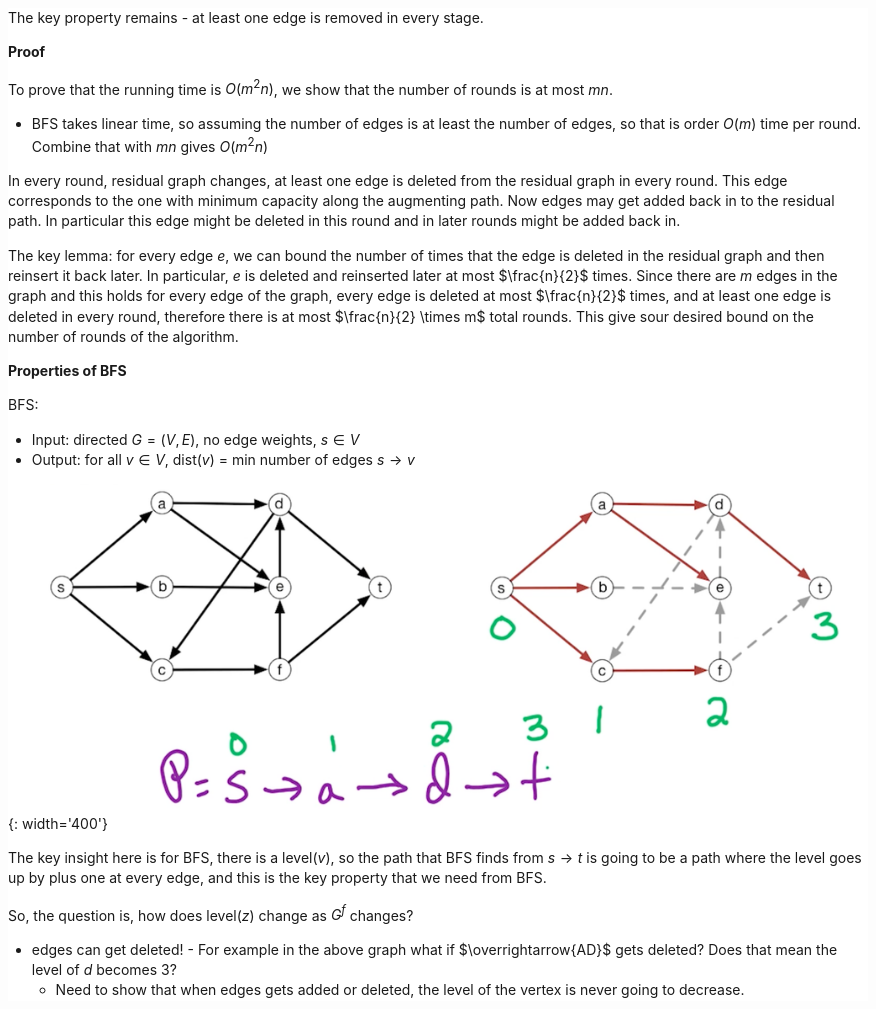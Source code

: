 The key property remains - at least one edge is removed in every stage.

**Proof**

To prove that the running time is $O(m^2n)$, we show that the number of rounds is at most $mn$.  

* BFS takes linear time, so assuming the number of edges is at least the number of edges, so that is order $O(m)$ time per round. Combine that with $mn$ gives $O(m^2n)$

In every round, residual graph changes, at least one edge is deleted from the residual graph in every round. This edge corresponds to the one with minimum capacity along the augmenting path. Now edges may get added back in to the residual path. In particular this edge might be deleted in this round and in later rounds might be added back in. 

The key lemma: for every edge $e$, we can bound the number of times that the edge is deleted in the residual graph and then reinsert it back later. In particular, $e$ is deleted and reinserted later at most $\frac{n}{2}$ times. Since there are $m$ edges in the graph and this holds for every edge of the graph, every edge is deleted at most $\frac{n}{2}$ times, and at least one edge is deleted in every round, therefore there is at most $\frac{n}{2} \times m$ total rounds. This give sour desired bound on the number of rounds of the algorithm.

**Properties of BFS**

BFS:

* Input: directed $G=(V,E)$, no edge weights, $s \in V$
* Output: for all $v \in V$, dist($v$) = min number of edges $s \rightarrow v$

![image](../../../assets/posts/gatech/ga/mf4_bfs.png){: width='400'}

The key insight here is for BFS, there is a level($v$), so the path that BFS finds from $s \rightarrow t$ is going to be a path where the level goes up by plus one at every edge, and this is the key property that we need from BFS.

So, the question is, how does level($z$) change as $G^f$ changes?
* edges can get deleted! - For example in the above graph what if $\overrightarrow{AD}$ gets deleted? Does that mean the level of $d$ becomes 3?
  * Need to show that when edges gets added or deleted, the level of the vertex is never going to decrease. 
